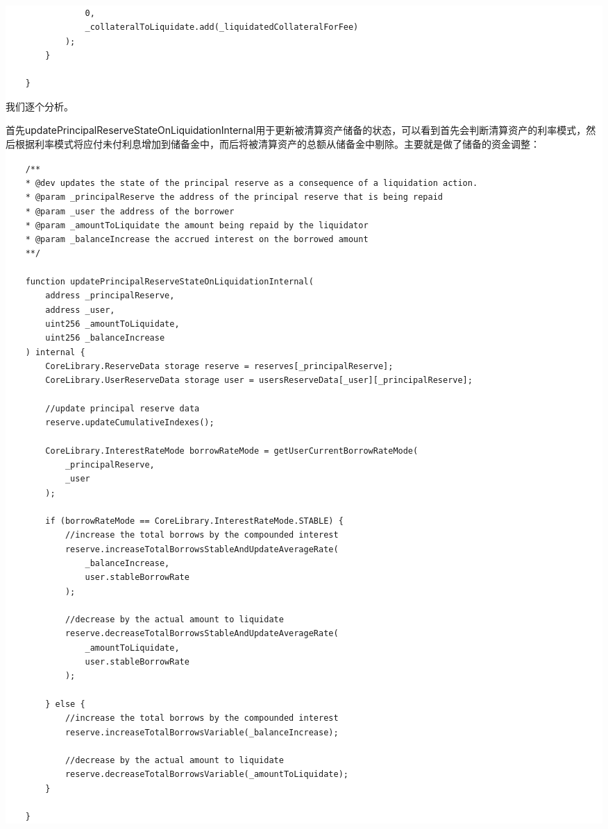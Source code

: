 ```solidity
                0,
                _collateralToLiquidate.add(_liquidatedCollateralForFee)
            );
        }

    }

```

我们逐个分析。

首先updatePrincipalReserveStateOnLiquidationInternal用于更新被清算资产储备的状态，可以看到首先会判断清算资产的利率模式，然后根据利率模式将应付未付利息增加到储备金中，而后将被清算资产的总额从储备金中剔除。主要就是做了储备的资金调整：

```solidity
    /**
    * @dev updates the state of the principal reserve as a consequence of a liquidation action.
    * @param _principalReserve the address of the principal reserve that is being repaid
    * @param _user the address of the borrower
    * @param _amountToLiquidate the amount being repaid by the liquidator
    * @param _balanceIncrease the accrued interest on the borrowed amount
    **/

    function updatePrincipalReserveStateOnLiquidationInternal(
        address _principalReserve,
        address _user,
        uint256 _amountToLiquidate,
        uint256 _balanceIncrease
    ) internal {
        CoreLibrary.ReserveData storage reserve = reserves[_principalReserve];
        CoreLibrary.UserReserveData storage user = usersReserveData[_user][_principalReserve];

        //update principal reserve data
        reserve.updateCumulativeIndexes();

        CoreLibrary.InterestRateMode borrowRateMode = getUserCurrentBorrowRateMode(
            _principalReserve,
            _user
        );

        if (borrowRateMode == CoreLibrary.InterestRateMode.STABLE) {
            //increase the total borrows by the compounded interest
            reserve.increaseTotalBorrowsStableAndUpdateAverageRate(
                _balanceIncrease,
                user.stableBorrowRate
            );

            //decrease by the actual amount to liquidate
            reserve.decreaseTotalBorrowsStableAndUpdateAverageRate(
                _amountToLiquidate,
                user.stableBorrowRate
            );

        } else {
            //increase the total borrows by the compounded interest
            reserve.increaseTotalBorrowsVariable(_balanceIncrease);

            //decrease by the actual amount to liquidate
            reserve.decreaseTotalBorrowsVariable(_amountToLiquidate);
        }

    }
```

